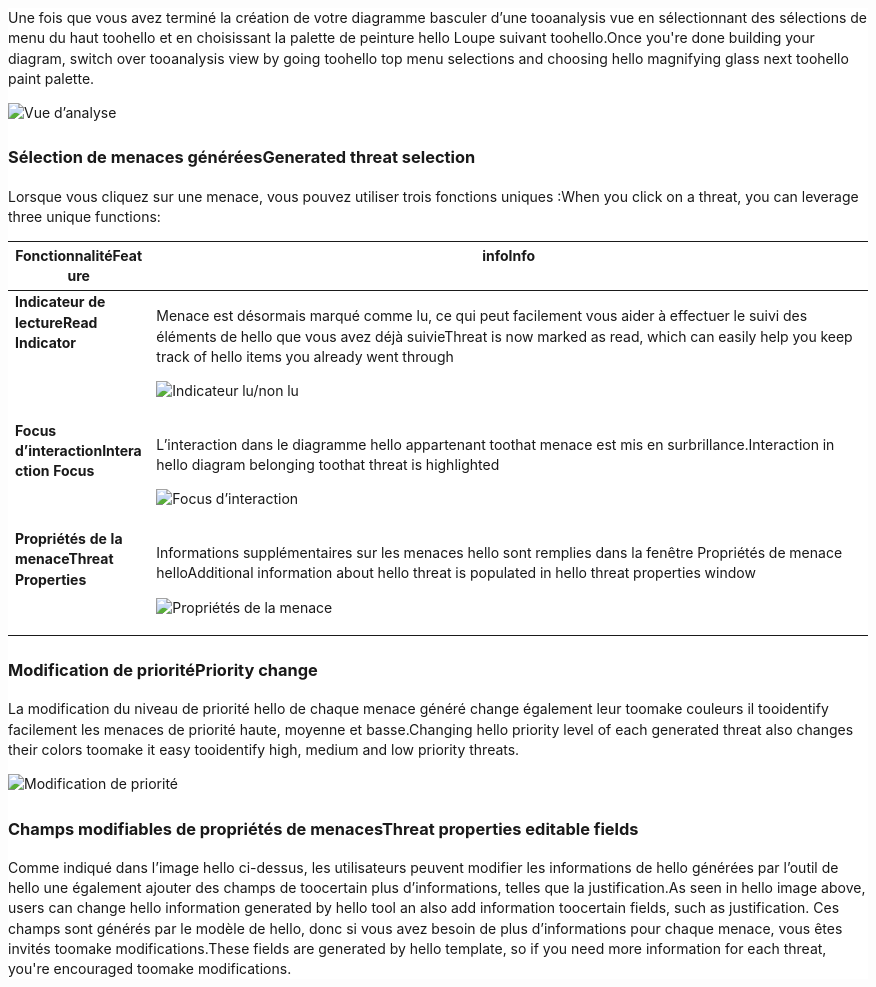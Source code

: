 <span data-ttu-id="6e5d5-244">Une fois que vous avez terminé la création de votre diagramme basculer d’une tooanalysis vue en sélectionnant des sélections de menu du haut toohello et en choisissant la palette de peinture hello Loupe suivant toohello.</span><span class="sxs-lookup"><span data-stu-id="6e5d5-244">Once you're done building your diagram, switch over tooanalysis view by going toohello top menu selections and choosing hello magnifying glass next toohello paint palette.</span></span>

![Vue d’analyse](./media/azure-security-threat-modeling-tool/analysisview.png)

### <a name="generated-threat-selection"></a><span data-ttu-id="6e5d5-246">Sélection de menaces générées</span><span class="sxs-lookup"><span data-stu-id="6e5d5-246">Generated threat selection</span></span>

<span data-ttu-id="6e5d5-247">Lorsque vous cliquez sur une menace, vous pouvez utiliser trois fonctions uniques :</span><span class="sxs-lookup"><span data-stu-id="6e5d5-247">When you click on a threat, you can leverage three unique functions:</span></span>

| <span data-ttu-id="6e5d5-248">Fonctionnalité</span><span class="sxs-lookup"><span data-stu-id="6e5d5-248">Feature</span></span>                               | <span data-ttu-id="6e5d5-249">info</span><span class="sxs-lookup"><span data-stu-id="6e5d5-249">Info</span></span>      |
| --------------------------------------- | ------------ |
| <span data-ttu-id="6e5d5-250">**Indicateur de lecture**</span><span class="sxs-lookup"><span data-stu-id="6e5d5-250">**Read Indicator**</span></span> | <p><span data-ttu-id="6e5d5-251">Menace est désormais marqué comme lu, ce qui peut facilement vous aider à effectuer le suivi des éléments de hello que vous avez déjà suivie</span><span class="sxs-lookup"><span data-stu-id="6e5d5-251">Threat is now marked as read, which can easily help you keep track of hello items you already went through</span></span></p><p>![Indicateur lu/non lu](./media/azure-security-threat-modeling-tool/readmode.png)</p> |
| <span data-ttu-id="6e5d5-253">**Focus d’interaction**</span><span class="sxs-lookup"><span data-stu-id="6e5d5-253">**Interaction Focus**</span></span> | <p><span data-ttu-id="6e5d5-254">L’interaction dans le diagramme hello appartenant toothat menace est mis en surbrillance.</span><span class="sxs-lookup"><span data-stu-id="6e5d5-254">Interaction in hello diagram belonging toothat threat is highlighted</span></span></p><p>![Focus d’interaction](./media/azure-security-threat-modeling-tool/interactionfocus.png)</p> |
| <span data-ttu-id="6e5d5-256">**Propriétés de la menace**</span><span class="sxs-lookup"><span data-stu-id="6e5d5-256">**Threat Properties**</span></span> | <p><span data-ttu-id="6e5d5-257">Informations supplémentaires sur les menaces hello sont remplies dans la fenêtre Propriétés de menace hello</span><span class="sxs-lookup"><span data-stu-id="6e5d5-257">Additional information about hello threat is populated in hello threat properties window</span></span></p><p>![Propriétés de la menace](./media/azure-security-threat-modeling-tool/threatproperties.png)</p> |

### <a name="priority-change"></a><span data-ttu-id="6e5d5-259">Modification de priorité</span><span class="sxs-lookup"><span data-stu-id="6e5d5-259">Priority change</span></span>

<span data-ttu-id="6e5d5-260">La modification du niveau de priorité hello de chaque menace généré change également leur toomake couleurs il tooidentify facilement les menaces de priorité haute, moyenne et basse.</span><span class="sxs-lookup"><span data-stu-id="6e5d5-260">Changing hello priority level of each generated threat also changes their colors toomake it easy tooidentify high, medium and low priority threats.</span></span>

![Modification de priorité](./media/azure-security-threat-modeling-tool/prioritychange.png)

### <a name="threat-properties-editable-fields"></a><span data-ttu-id="6e5d5-262">Champs modifiables de propriétés de menaces</span><span class="sxs-lookup"><span data-stu-id="6e5d5-262">Threat properties editable fields</span></span>

<span data-ttu-id="6e5d5-263">Comme indiqué dans l’image hello ci-dessus, les utilisateurs peuvent modifier les informations de hello générées par l’outil de hello une également ajouter des champs de toocertain plus d’informations, telles que la justification.</span><span class="sxs-lookup"><span data-stu-id="6e5d5-263">As seen in hello image above, users can change hello information generated by hello tool an also add information toocertain fields, such as justification.</span></span> <span data-ttu-id="6e5d5-264">Ces champs sont générés par le modèle de hello, donc si vous avez besoin de plus d’informations pour chaque menace, vous êtes invités toomake modifications.</span><span class="sxs-lookup"><span data-stu-id="6e5d5-264">These fields are generated by hello template, so if you need more information for each threat, you're encouraged toomake modifications.</span></span>
